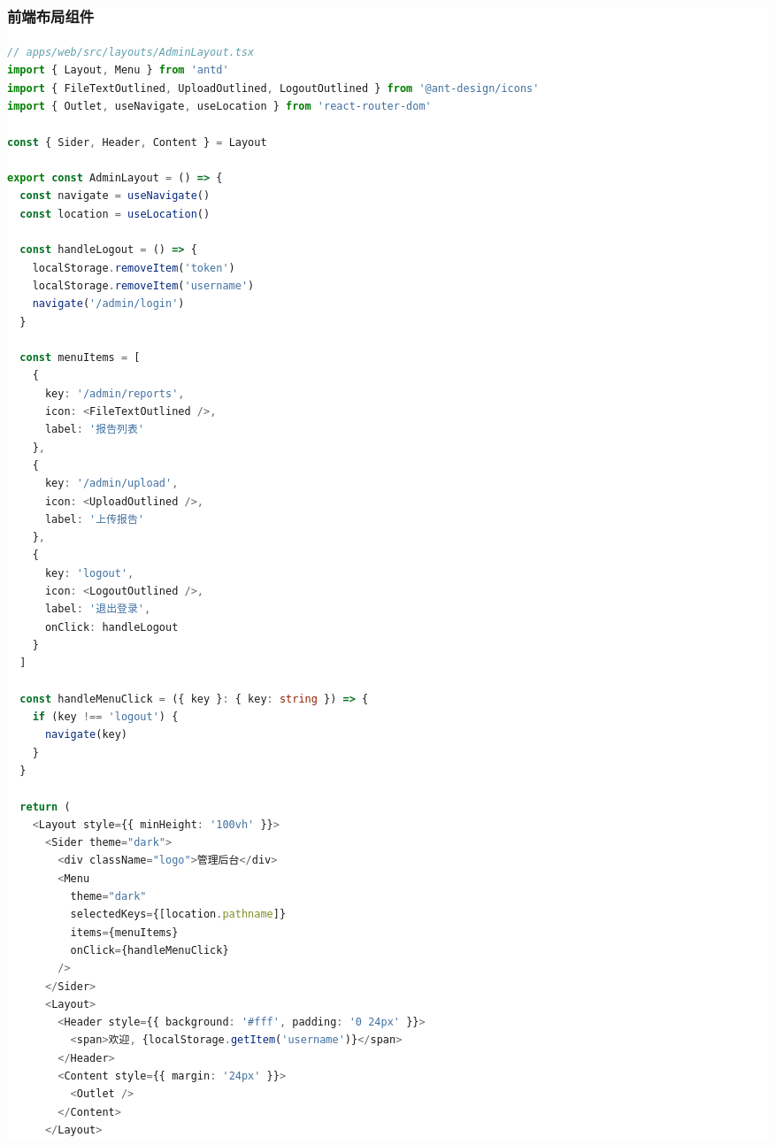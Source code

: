 ### 前端布局组件
```typescript
// apps/web/src/layouts/AdminLayout.tsx
import { Layout, Menu } from 'antd'
import { FileTextOutlined, UploadOutlined, LogoutOutlined } from '@ant-design/icons'
import { Outlet, useNavigate, useLocation } from 'react-router-dom'

const { Sider, Header, Content } = Layout

export const AdminLayout = () => {
  const navigate = useNavigate()
  const location = useLocation()

  const handleLogout = () => {
    localStorage.removeItem('token')
    localStorage.removeItem('username')
    navigate('/admin/login')
  }

  const menuItems = [
    {
      key: '/admin/reports',
      icon: <FileTextOutlined />,
      label: '报告列表'
    },
    {
      key: '/admin/upload',
      icon: <UploadOutlined />,
      label: '上传报告'
    },
    {
      key: 'logout',
      icon: <LogoutOutlined />,
      label: '退出登录',
      onClick: handleLogout
    }
  ]

  const handleMenuClick = ({ key }: { key: string }) => {
    if (key !== 'logout') {
      navigate(key)
    }
  }

  return (
    <Layout style={{ minHeight: '100vh' }}>
      <Sider theme="dark">
        <div className="logo">管理后台</div>
        <Menu
          theme="dark"
          selectedKeys={[location.pathname]}
          items={menuItems}
          onClick={handleMenuClick}
        />
      </Sider>
      <Layout>
        <Header style={{ background: '#fff', padding: '0 24px' }}>
          <span>欢迎, {localStorage.getItem('username')}</span>
        </Header>
        <Content style={{ margin: '24px' }}>
          <Outlet />
        </Content>
      </Layout>
```